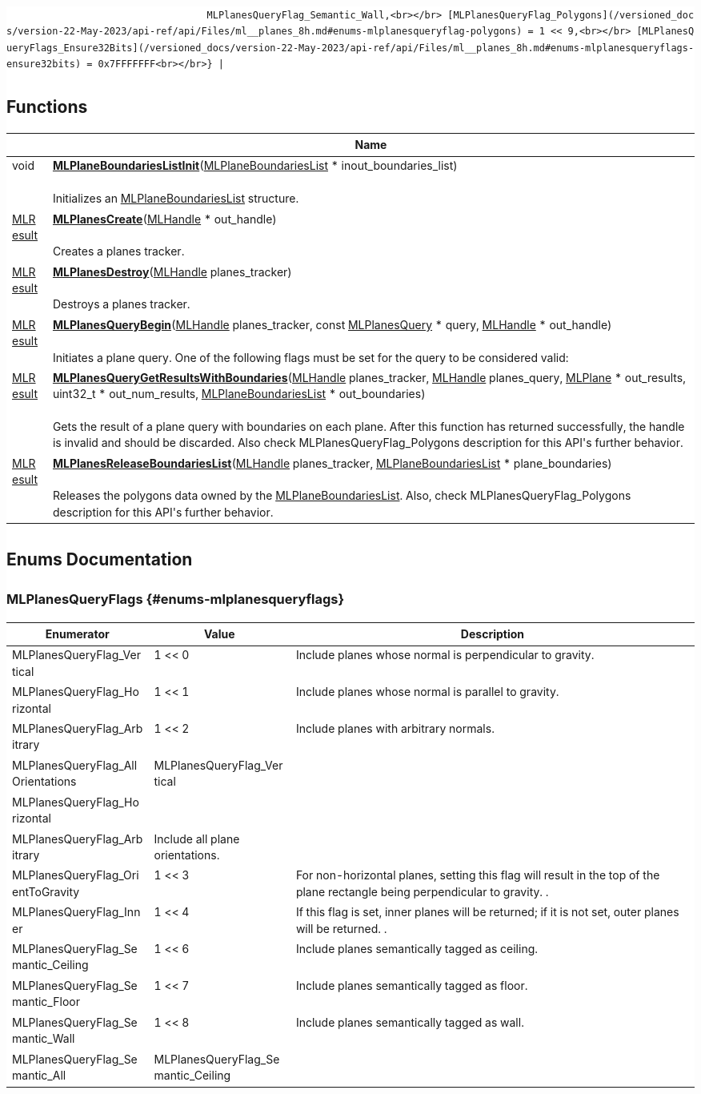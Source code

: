                                        MLPlanesQueryFlag_Semantic_Wall,<br></br> [MLPlanesQueryFlag_Polygons](/versioned_docs/version-22-May-2023/api-ref/api/Files/ml__planes_8h.md#enums-mlplanesqueryflag-polygons) = 1 << 9,<br></br> [MLPlanesQueryFlags_Ensure32Bits](/versioned_docs/version-22-May-2023/api-ref/api/Files/ml__planes_8h.md#enums-mlplanesqueryflags-ensure32bits) = 0x7FFFFFFF<br></br>} |

## Functions

|                | Name           |
| -------------- | -------------- |
| void | **[MLPlaneBoundariesListInit](/versioned_docs/version-22-May-2023/api-ref/api/Modules/group___planes/group___planes.md#void-mlplaneboundarieslistinit)**([MLPlaneBoundariesList](/versioned_docs/version-22-May-2023/api-ref/api/Modules/group___planes/struct_m_l_plane_boundaries_list.md) * inout_boundaries_list)<br></br>Initializes an [MLPlaneBoundariesList](/versioned_docs/version-22-May-2023/api-ref/api/Modules/group___planes/struct_m_l_plane_boundaries_list.md) structure.  |
| [MLResult](/versioned_docs/version-22-May-2023/api-ref/api/Modules/group___platform/group___platform.md#int32-t-mlresult) | **[MLPlanesCreate](/versioned_docs/version-22-May-2023/api-ref/api/Modules/group___planes/group___planes.md#mlresult-mlplanescreate)**([MLHandle](/versioned_docs/version-22-May-2023/api-ref/api/Modules/group___platform/group___platform.md#uint64-t-mlhandle) * out_handle)<br></br>Creates a planes tracker.  |
| [MLResult](/versioned_docs/version-22-May-2023/api-ref/api/Modules/group___platform/group___platform.md#int32-t-mlresult) | **[MLPlanesDestroy](/versioned_docs/version-22-May-2023/api-ref/api/Modules/group___planes/group___planes.md#mlresult-mlplanesdestroy)**([MLHandle](/versioned_docs/version-22-May-2023/api-ref/api/Modules/group___platform/group___platform.md#uint64-t-mlhandle) planes_tracker)<br></br>Destroys a planes tracker.  |
| [MLResult](/versioned_docs/version-22-May-2023/api-ref/api/Modules/group___platform/group___platform.md#int32-t-mlresult) | **[MLPlanesQueryBegin](/versioned_docs/version-22-May-2023/api-ref/api/Modules/group___planes/group___planes.md#mlresult-mlplanesquerybegin)**([MLHandle](/versioned_docs/version-22-May-2023/api-ref/api/Modules/group___platform/group___platform.md#uint64-t-mlhandle) planes_tracker, const [MLPlanesQuery](/versioned_docs/version-22-May-2023/api-ref/api/Modules/group___planes/struct_m_l_planes_query.md) * query, [MLHandle](/versioned_docs/version-22-May-2023/api-ref/api/Modules/group___platform/group___platform.md#uint64-t-mlhandle) * out_handle)<br></br>Initiates a plane query. One of the following flags must be set for the query to be considered valid:  |
| [MLResult](/versioned_docs/version-22-May-2023/api-ref/api/Modules/group___platform/group___platform.md#int32-t-mlresult) | **[MLPlanesQueryGetResultsWithBoundaries](/versioned_docs/version-22-May-2023/api-ref/api/Modules/group___planes/group___planes.md#mlresult-mlplanesquerygetresultswithboundaries)**([MLHandle](/versioned_docs/version-22-May-2023/api-ref/api/Modules/group___platform/group___platform.md#uint64-t-mlhandle) planes_tracker, [MLHandle](/versioned_docs/version-22-May-2023/api-ref/api/Modules/group___platform/group___platform.md#uint64-t-mlhandle) planes_query, [MLPlane](/versioned_docs/version-22-May-2023/api-ref/api/Modules/group___planes/struct_m_l_plane.md) * out_results, uint32_t * out_num_results, [MLPlaneBoundariesList](/versioned_docs/version-22-May-2023/api-ref/api/Modules/group___planes/struct_m_l_plane_boundaries_list.md) * out_boundaries)<br></br>Gets the result of a plane query with boundaries on each plane. After this function has returned successfully, the handle is invalid and should be discarded. Also check MLPlanesQueryFlag_Polygons description for this API's further behavior.  |
| [MLResult](/versioned_docs/version-22-May-2023/api-ref/api/Modules/group___platform/group___platform.md#int32-t-mlresult) | **[MLPlanesReleaseBoundariesList](/versioned_docs/version-22-May-2023/api-ref/api/Modules/group___planes/group___planes.md#mlresult-mlplanesreleaseboundarieslist)**([MLHandle](/versioned_docs/version-22-May-2023/api-ref/api/Modules/group___platform/group___platform.md#uint64-t-mlhandle) planes_tracker, [MLPlaneBoundariesList](/versioned_docs/version-22-May-2023/api-ref/api/Modules/group___planes/struct_m_l_plane_boundaries_list.md) * plane_boundaries)<br></br>Releases the polygons data owned by the [MLPlaneBoundariesList](/versioned_docs/version-22-May-2023/api-ref/api/Modules/group___planes/struct_m_l_plane_boundaries_list.md). Also, check MLPlanesQueryFlag_Polygons description for this API's further behavior.  |

## Enums Documentation

### MLPlanesQueryFlags {#enums-mlplanesqueryflags}

| Enumerator | Value | Description |
| ---------- | ----- | ----------- |
| MLPlanesQueryFlag_Vertical |  1 << 0| Include planes whose normal is perpendicular to gravity. |
| MLPlanesQueryFlag_Horizontal |  1 << 1| Include planes whose normal is parallel to gravity. |
| MLPlanesQueryFlag_Arbitrary |  1 << 2| Include planes with arbitrary normals. |
| MLPlanesQueryFlag_AllOrientations |  MLPlanesQueryFlag_Vertical |
                                       MLPlanesQueryFlag_Horizontal |
                                       MLPlanesQueryFlag_Arbitrary| Include all plane orientations. |
| MLPlanesQueryFlag_OrientToGravity |  1 << 3| For non-horizontal planes, setting this flag will result in the top of the plane rectangle being perpendicular to gravity. .|
| MLPlanesQueryFlag_Inner |  1 << 4| If this flag is set, inner planes will be returned; if it is not set, outer planes will be returned. .|
| MLPlanesQueryFlag_Semantic_Ceiling |  1 << 6| Include planes semantically tagged as ceiling. |
| MLPlanesQueryFlag_Semantic_Floor |  1 << 7| Include planes semantically tagged as floor. |
| MLPlanesQueryFlag_Semantic_Wall |  1 << 8| Include planes semantically tagged as wall. |
| MLPlanesQueryFlag_Semantic_All |  MLPlanesQueryFlag_Semantic_Ceiling |